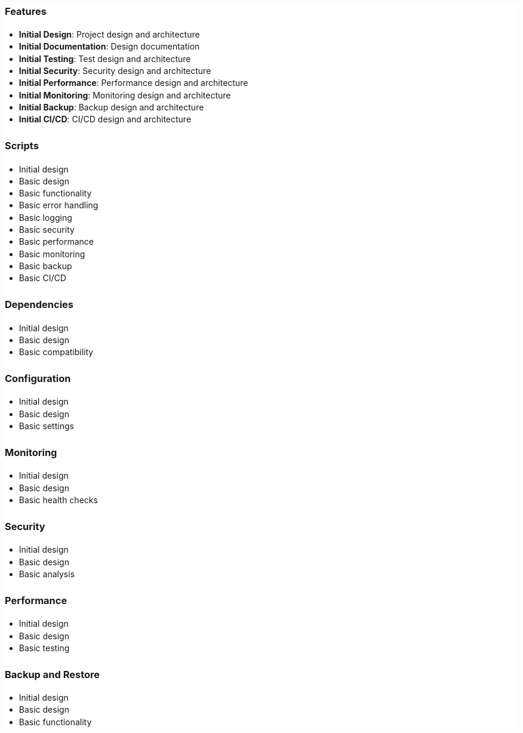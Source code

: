 ### Features
- **Initial Design**: Project design and architecture
- **Initial Documentation**: Design documentation
- **Initial Testing**: Test design and architecture
- **Initial Security**: Security design and architecture
- **Initial Performance**: Performance design and architecture
- **Initial Monitoring**: Monitoring design and architecture
- **Initial Backup**: Backup design and architecture
- **Initial CI/CD**: CI/CD design and architecture

### Scripts
- Initial design
- Basic design
- Basic functionality
- Basic error handling
- Basic logging
- Basic security
- Basic performance
- Basic monitoring
- Basic backup
- Basic CI/CD

### Dependencies
- Initial design
- Basic design
- Basic compatibility

### Configuration
- Initial design
- Basic design
- Basic settings

### Monitoring
- Initial design
- Basic design
- Basic health checks

### Security
- Initial design
- Basic design
- Basic analysis

### Performance
- Initial design
- Basic design
- Basic testing

### Backup and Restore
- Initial design
- Basic design
- Basic functionality
